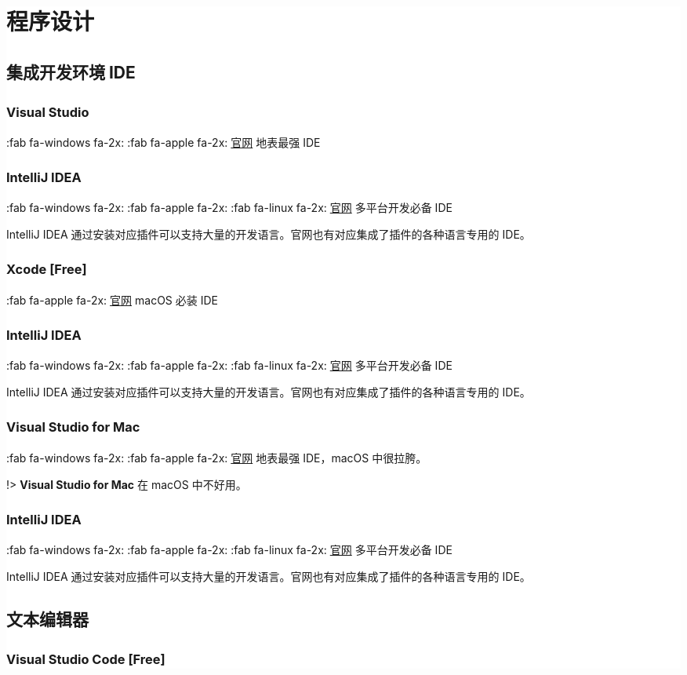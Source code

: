 # 程序设计

## 集成开发环境 IDE





### Visual Studio

:fab fa-windows fa-2x: :fab fa-apple fa-2x: [官网](https://visualstudio.microsoft.com/zh-hans/vs/) 地表最强 IDE

### IntelliJ IDEA

:fab fa-windows fa-2x: :fab fa-apple fa-2x: :fab fa-linux fa-2x: [官网](https://www.jetbrains.com/idea/) 多平台开发必备 IDE

IntelliJ IDEA 通过安装对应插件可以支持大量的开发语言。官网也有对应集成了插件的各种语言专用的 IDE。



### Xcode [Free]

:fab fa-apple fa-2x: [官网](https://visualstudio.microsoft.com/zh-hans/vs/) macOS 必装 IDE

### IntelliJ IDEA

:fab fa-windows fa-2x: :fab fa-apple fa-2x: :fab fa-linux fa-2x: [官网](https://www.jetbrains.com/idea/) 多平台开发必备 IDE

IntelliJ IDEA 通过安装对应插件可以支持大量的开发语言。官网也有对应集成了插件的各种语言专用的 IDE。

### Visual Studio for Mac

:fab fa-windows fa-2x: :fab fa-apple fa-2x: [官网](https://visualstudio.microsoft.com/zh-hans/vs/) 地表最强 IDE，macOS 中很拉胯。

!> **Visual Studio for Mac** 在 macOS 中不好用。



### IntelliJ IDEA

:fab fa-windows fa-2x: :fab fa-apple fa-2x: :fab fa-linux fa-2x: [官网](https://www.jetbrains.com/idea/) 多平台开发必备 IDE

IntelliJ IDEA 通过安装对应插件可以支持大量的开发语言。官网也有对应集成了插件的各种语言专用的 IDE。



## 文本编辑器





### Visual Studio Code [Free]
